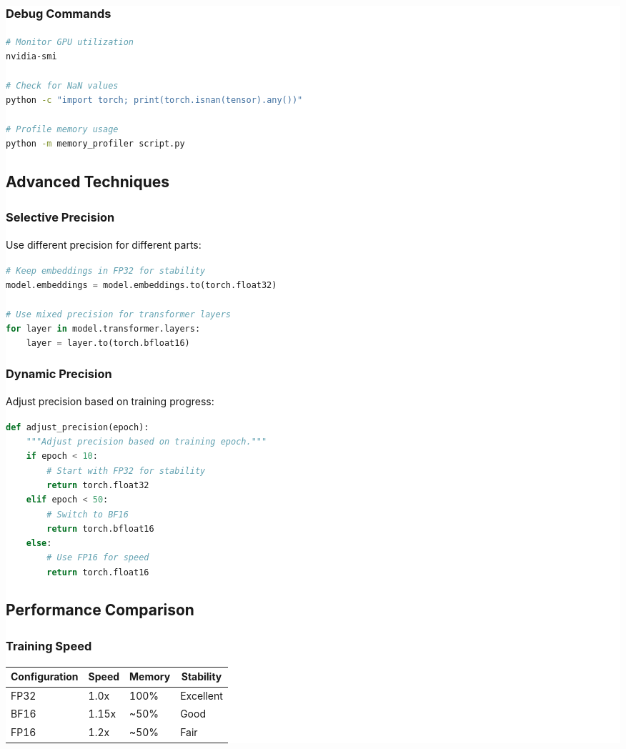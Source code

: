 ### Debug Commands

```bash
# Monitor GPU utilization
nvidia-smi

# Check for NaN values
python -c "import torch; print(torch.isnan(tensor).any())"

# Profile memory usage
python -m memory_profiler script.py
```

## Advanced Techniques

### Selective Precision

Use different precision for different parts:

```python
# Keep embeddings in FP32 for stability
model.embeddings = model.embeddings.to(torch.float32)

# Use mixed precision for transformer layers
for layer in model.transformer.layers:
    layer = layer.to(torch.bfloat16)
```

### Dynamic Precision

Adjust precision based on training progress:

```python
def adjust_precision(epoch):
    """Adjust precision based on training epoch."""
    if epoch < 10:
        # Start with FP32 for stability
        return torch.float32
    elif epoch < 50:
        # Switch to BF16
        return torch.bfloat16
    else:
        # Use FP16 for speed
        return torch.float16
```

## Performance Comparison

### Training Speed

| Configuration | Speed | Memory | Stability |
|---------------|-------|--------|-----------|
| FP32 | 1.0x | 100% | Excellent |
| BF16 | 1.15x | ~50% | Good |
| FP16 | 1.2x | ~50% | Fair |
